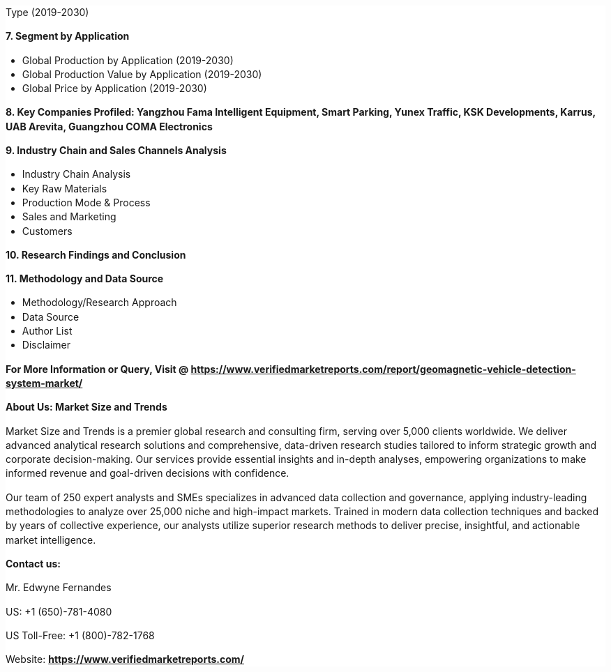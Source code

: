 Type (2019-2030)</li></ul><p><strong>7. Segment by Application</strong></p><ul><li>Global Production by Application (2019-2030)</li><li>Global Production Value by Application (2019-2030)</li><li>Global Price by Application (2019-2030)</li></ul><p><strong>8. Key Companies Profiled: Yangzhou Fama Intelligent Equipment, Smart Parking, Yunex Traffic, KSK Developments, Karrus, UAB Arevita, Guangzhou COMA Electronics</strong></p><p><strong>9. Industry Chain and Sales Channels Analysis</strong></p><ul><li>Industry Chain Analysis</li><li>Key Raw Materials</li><li>Production Mode &amp; Process</li><li>Sales and Marketing</li><li>Customers</li></ul><p><strong>10. Research Findings and Conclusion</strong></p><p><strong>11. Methodology and Data Source</strong></p><ul><li>Methodology/Research Approach</li><li>Data Source</li><li>Author List</li><li>Disclaimer</li></ul></p><p><strong>For More Information or Query, Visit @ <a href="https://www.verifiedmarketreports.com/report/geomagnetic-vehicle-detection-system-market/">https://www.verifiedmarketreports.com/report/geomagnetic-vehicle-detection-system-market/</a></strong></p><p><strong>About Us: Market Size and Trends</strong></p><p>Market Size and Trends is a premier global research and consulting firm, serving over 5,000 clients worldwide. We deliver advanced analytical research solutions and comprehensive, data-driven research studies tailored to inform strategic growth and corporate decision-making. Our services provide essential insights and in-depth analyses, empowering organizations to make informed revenue and goal-driven decisions with confidence.</p><p>Our team of 250 expert analysts and SMEs specializes in advanced data collection and governance, applying industry-leading methodologies to analyze over 25,000 niche and high-impact markets. Trained in modern data collection techniques and backed by years of collective experience, our analysts utilize superior research methods to deliver precise, insightful, and actionable market intelligence.</p><p><strong>Contact us:</strong></p><p>Mr. Edwyne Fernandes</p><p>US: +1 (650)-781-4080</p><p>US Toll-Free: +1 (800)-782-1768</p><p>Website: <strong><a href="https://www.verifiedmarketreports.com/">https://www.verifiedmarketreports.com/</a></strong></p>
